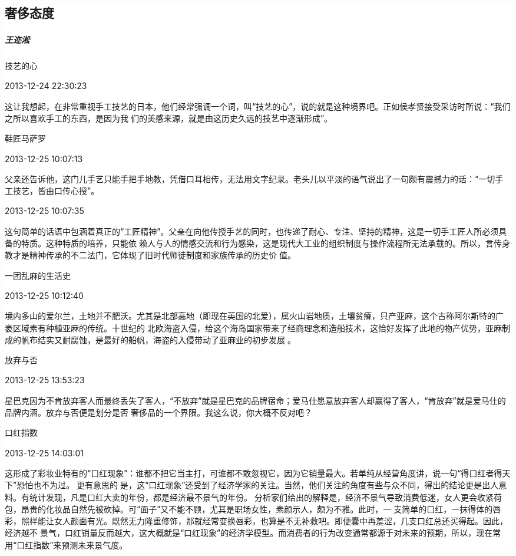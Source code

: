 ## 奢侈态度

##### 王迩淞

  

  技艺的心

  

2013-12-24 22:30:23

这让我想起，在非常重视手工技艺的日本，他们经常强调一个词，叫“技艺的心”，说的就是这种境界吧。正如侯孝贤接受采访时所说：“我们之所以喜欢手工的东西，是因为我
们的美感来源，就是由这历史久远的技艺中逐渐形成”。

  

  鞋匠马萨罗

  

2013-12-25 10:07:13

父亲还告诉他，这门儿手艺只能手把手地教，凭借口耳相传，无法用文字纪录。老头儿以平淡的语气说出了一句颇有震撼力的话：“一切手工技艺，皆由口传心授”。

  

2013-12-25 10:07:35

这句简单的话语中包涵着真正的“工匠精神”。父亲在向他传授手艺的同时，也传递了耐心、专注、坚持的精神，这是一切手工匠人所必须具备的特质。这种特质的培养，只能依
赖人与人的情感交流和行为感染，这是现代大工业的组织制度与操作流程所无法承载的。所以，言传身教才是精神传承的不二法门，它体现了旧时代师徒制度和家族传承的历史价
值。

  

  一团乱麻的生活史

  

2013-12-25 10:12:40

境内多山的爱尔兰，土地并不肥沃。尤其是北部高地（即现在英国的北爱），属火山岩地质，土壤贫瘠，只产亚麻，这个古称阿尔斯特的广袤区域素有种植亚麻的传统。十世纪的
北欧海盗入侵，给这个海岛国家带来了经商理念和造船技术，这恰好发挥了此地的物产优势，亚麻制成的帆布结实又耐腐蚀，是最好的船帆，海盗的入侵带动了亚麻业的初步发展
。

  

  放弃与否

  

2013-12-25 13:53:23

星巴克因为不肯放弃客人而最终丢失了客人，“不放弃”就是星巴克的品牌宿命；爱马仕愿意放弃客人却赢得了客人，“肯放弃”就是爱马仕的品牌内涵。放弃与否便是划分是否
奢侈品的一个界限。我这么说，你大概不反对吧？

  

  口红指数

  

2013-12-25 14:03:01

这形成了彩妆业特有的“口红现象”：谁都不把它当主打，可谁都不敢忽视它，因为它销量最大。若单纯从经营角度讲，说一句“得口红者得天下”恐怕也不为过。 更有意思的
是，这“口红现象”还受到了经济学家的关注。当然，他们关注的角度有些与众不同，得出的结论更是出人意料。有统计发现，凡是口红大卖的年份，都是经济最不景气的年份。
分析家们给出的解释是，经济不景气导致消费低迷，女人更会收紧荷包，昂贵的化妆品自然先被砍掉。可“面子”又不能不顾，尤其是职场女性，素颜示人，颇为不雅。此时，一
支简单的口红，一抹得体的唇彩，照样能让女人颜面有光。既然无力隆重修饰，那就经常变换唇彩，也算是不无补救吧。即便囊中再羞涩，几支口红总还买得起。因此，经济越不
景气，口红销量反而越大，这大概就是“口红现象”的经济学模型。而消费者的行为改变通常都源于对未来的预期，所以，现在常用“口红指数”来预测未来景气度。
